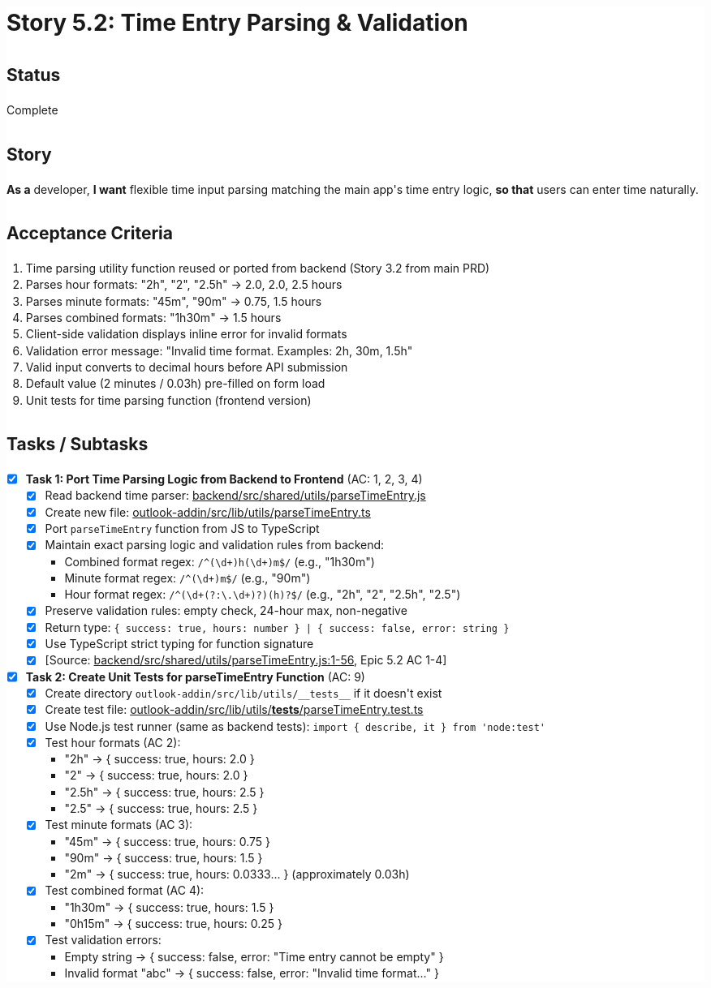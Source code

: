 # Story 5.2: Time Entry Parsing & Validation

## Status

Complete

## Story

**As a** developer,
**I want** flexible time input parsing matching the main app's time entry logic,
**so that** users can enter time naturally.

## Acceptance Criteria

1. Time parsing utility function reused or ported from backend (Story 3.2 from main PRD)
2. Parses hour formats: "2h", "2", "2.5h" → 2.0, 2.0, 2.5 hours
3. Parses minute formats: "45m", "90m" → 0.75, 1.5 hours
4. Parses combined formats: "1h30m" → 1.5 hours
5. Client-side validation displays inline error for invalid formats
6. Validation error message: "Invalid time format. Examples: 2h, 30m, 1.5h"
7. Valid input converts to decimal hours before API submission
8. Default value (2 minutes / 0.03h) pre-filled on form load
9. Unit tests for time parsing function (frontend version)

## Tasks / Subtasks

- [x] **Task 1: Port Time Parsing Logic from Backend to Frontend** (AC: 1, 2, 3, 4)
  - [x] Read backend time parser: [backend/src/shared/utils/parseTimeEntry.js](../../../backend/src/shared/utils/parseTimeEntry.js)
  - [x] Create new file: [outlook-addin/src/lib/utils/parseTimeEntry.ts](../../../outlook-addin/src/lib/utils/parseTimeEntry.ts)
  - [x] Port `parseTimeEntry` function from JS to TypeScript
  - [x] Maintain exact parsing logic and validation rules from backend:
    - Combined format regex: `/^(\d+)h(\d+)m$/` (e.g., "1h30m")
    - Minute format regex: `/^(\d+)m$/` (e.g., "90m")
    - Hour format regex: `/^(\d+(?:\.\d+)?)(h)?$/` (e.g., "2h", "2", "2.5h", "2.5")
  - [x] Preserve validation rules: empty check, 24-hour max, non-negative
  - [x] Return type: `{ success: true, hours: number } | { success: false, error: string }`
  - [x] Use TypeScript strict typing for function signature
  - [x] [Source: [backend/src/shared/utils/parseTimeEntry.js:1-56](../../../backend/src/shared/utils/parseTimeEntry.js), Epic 5.2 AC 1-4]

- [x] **Task 2: Create Unit Tests for parseTimeEntry Function** (AC: 9)
  - [x] Create directory `outlook-addin/src/lib/utils/__tests__` if it doesn't exist
  - [x] Create test file: [outlook-addin/src/lib/utils/__tests__/parseTimeEntry.test.ts](../../../outlook-addin/src/lib/utils/__tests__/parseTimeEntry.test.ts)
  - [x] Use Node.js test runner (same as backend tests): `import { describe, it } from 'node:test'`
  - [x] Test hour formats (AC 2):
    - "2h" → { success: true, hours: 2.0 }
    - "2" → { success: true, hours: 2.0 }
    - "2.5h" → { success: true, hours: 2.5 }
    - "2.5" → { success: true, hours: 2.5 }
  - [x] Test minute formats (AC 3):
    - "45m" → { success: true, hours: 0.75 }
    - "90m" → { success: true, hours: 1.5 }
    - "2m" → { success: true, hours: 0.0333... } (approximately 0.03h)
  - [x] Test combined format (AC 4):
    - "1h30m" → { success: true, hours: 1.5 }
    - "0h15m" → { success: true, hours: 0.25 }
  - [x] Test validation errors:
    - Empty string → { success: false, error: "Time entry cannot be empty" }
    - Invalid format "abc" → { success: false, error: "Invalid time format..." }